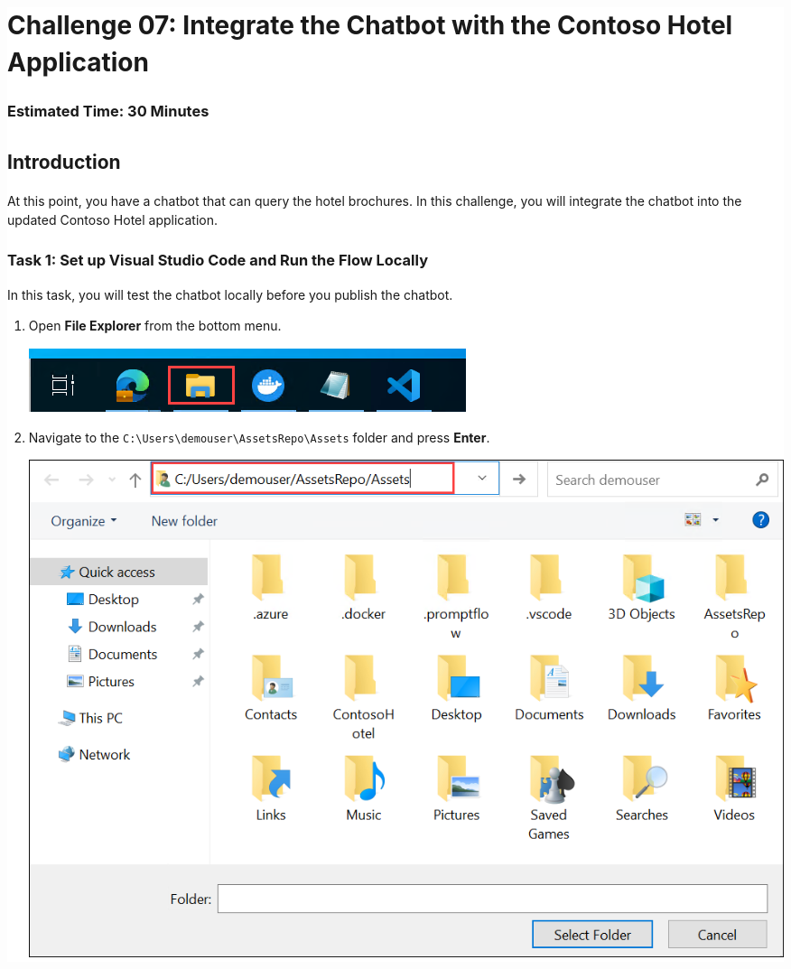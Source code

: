 # Challenge 07: Integrate the Chatbot with the Contoso Hotel Application
### Estimated Time: 30 Minutes
## Introduction

At this point, you have a chatbot that can query the hotel brochures. In this challenge, you will integrate the chatbot into the updated Contoso Hotel application.

### Task 1: Set up Visual Studio Code and Run the Flow Locally

In this task, you will test the chatbot locally before you publish the chatbot.

1. Open **File Explorer** from the bottom menu.

   ![](../media/h215.png)

1. Navigate to the `C:\Users\demouser\AssetsRepo\Assets` folder and press **Enter**.

   ![](../media/h216.png)
